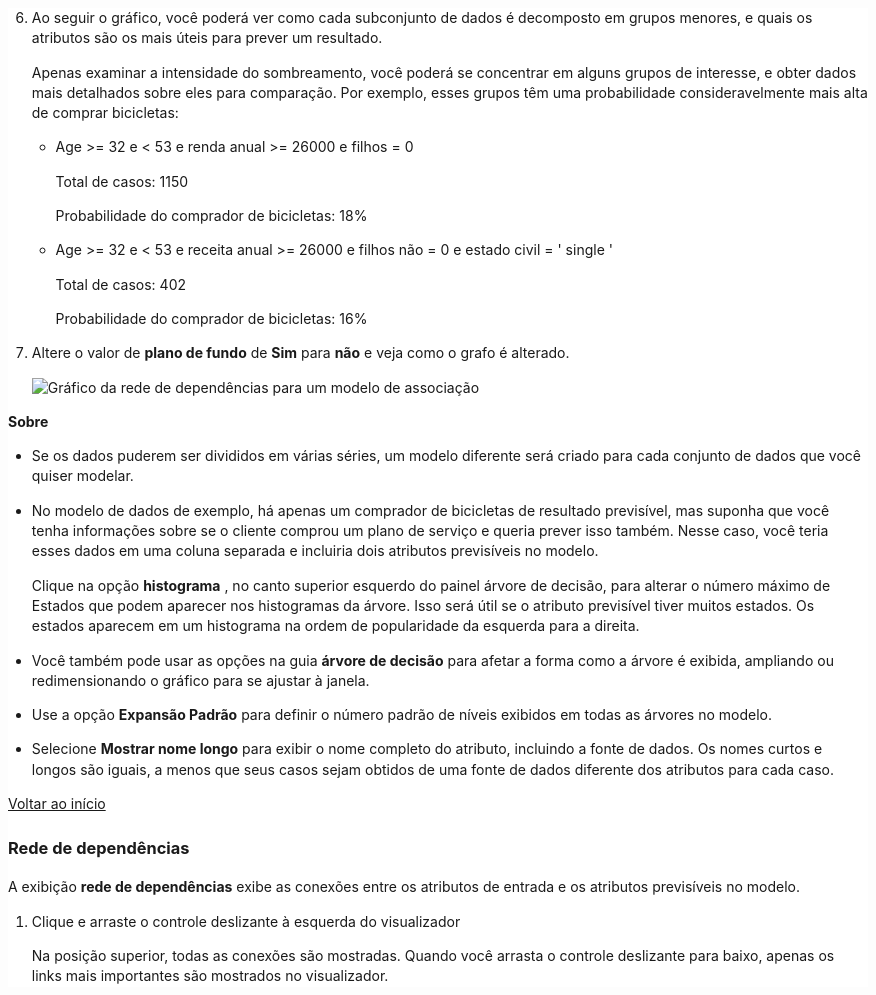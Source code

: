 6.  Ao seguir o gráfico, você poderá ver como cada subconjunto de dados é decomposto em grupos menores, e quais os atributos são os mais úteis para prever um resultado.  
  
     Apenas examinar a intensidade do sombreamento, você poderá se concentrar em alguns grupos de interesse, e obter dados mais detalhados sobre eles para comparação. Por exemplo, esses grupos têm uma probabilidade consideravelmente mais alta de comprar bicicletas:  
  
    -   Age >= 32 e \< 53 e renda anual >= 26000 e filhos = 0  
  
         Total de casos: 1150  
  
         Probabilidade do comprador de bicicletas: 18%  
  
    -   Age >= 32 e \< 53 e receita anual >= 26000 e filhos não = 0 e estado civil = ' single '  
  
         Total de casos: 402  
  
         Probabilidade do comprador de bicicletas: 16%  
  
7.  Altere o valor de **plano de fundo** de **Sim** para **não** e veja como o grafo é alterado.  
  
     ![Gráfico da rede de dependências para um modelo de associação](media/dm13-dec-tree-background-no.gif "Gráfico da rede de dependências para um modelo de associação")  
  
 **Sobre**  
  
-   Se os dados puderem ser divididos em várias séries, um modelo diferente será criado para cada conjunto de dados que você quiser modelar.  
  
-   No modelo de dados de exemplo, há apenas um comprador de bicicletas de resultado previsível, mas suponha que você tenha informações sobre se o cliente comprou um plano de serviço e queria prever isso também. Nesse caso, você teria esses dados em uma coluna separada e incluiria dois atributos previsíveis no modelo.  
  
     Clique na opção **histograma** , no canto superior esquerdo do painel árvore de decisão, para alterar o número máximo de Estados que podem aparecer nos histogramas da árvore. Isso será útil se o atributo previsível tiver muitos estados. Os estados aparecem em um histograma na ordem de popularidade da esquerda para a direita.  
  
-   Você também pode usar as opções na guia **árvore de decisão** para afetar a forma como a árvore é exibida, ampliando ou redimensionando o gráfico para se ajustar à janela.  
  
-   Use a opção **Expansão Padrão** para definir o número padrão de níveis exibidos em todas as árvores no modelo.  
  
-   Selecione **Mostrar nome longo** para exibir o nome completo do atributo, incluindo a fonte de dados. Os nomes curtos e longos são iguais, a menos que seus casos sejam obtidos de uma fonte de dados diferente dos atributos para cada caso.  
  
 [Voltar ao início](#bkmk_Top)  
  
###  <a name="dependency-network"></a><a name="BKMK_DNetwork"></a>Rede de dependências  
 A exibição **rede de dependências** exibe as conexões entre os atributos de entrada e os atributos previsíveis no modelo.  
  
1.  Clique e arraste o controle deslizante à esquerda do visualizador  
  
     Na posição superior, todas as conexões são mostradas. Quando você arrasta o controle deslizante para baixo, apenas os links mais importantes são mostrados no visualizador.  
  